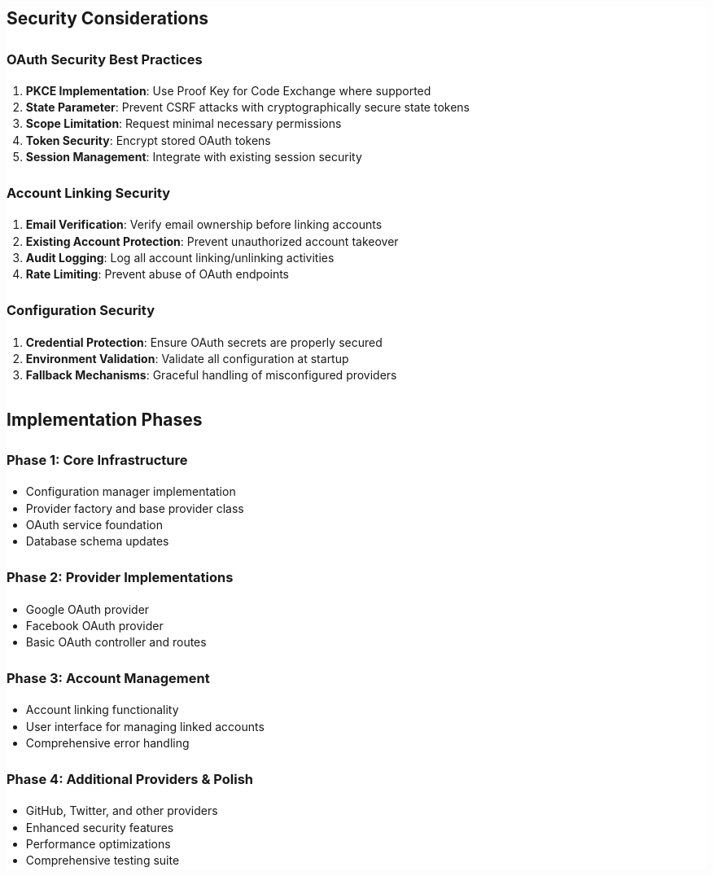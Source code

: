 ## Security Considerations

### OAuth Security Best Practices

1. **PKCE Implementation**: Use Proof Key for Code Exchange where supported
2. **State Parameter**: Prevent CSRF attacks with cryptographically secure state tokens
3. **Scope Limitation**: Request minimal necessary permissions
4. **Token Security**: Encrypt stored OAuth tokens
5. **Session Management**: Integrate with existing session security

### Account Linking Security

1. **Email Verification**: Verify email ownership before linking accounts
2. **Existing Account Protection**: Prevent unauthorized account takeover
3. **Audit Logging**: Log all account linking/unlinking activities
4. **Rate Limiting**: Prevent abuse of OAuth endpoints

### Configuration Security

1. **Credential Protection**: Ensure OAuth secrets are properly secured
2. **Environment Validation**: Validate all configuration at startup
3. **Fallback Mechanisms**: Graceful handling of misconfigured providers

## Implementation Phases

### Phase 1: Core Infrastructure
- Configuration manager implementation
- Provider factory and base provider class
- OAuth service foundation
- Database schema updates

### Phase 2: Provider Implementations
- Google OAuth provider
- Facebook OAuth provider
- Basic OAuth controller and routes

### Phase 3: Account Management
- Account linking functionality
- User interface for managing linked accounts
- Comprehensive error handling

### Phase 4: Additional Providers & Polish
- GitHub, Twitter, and other providers
- Enhanced security features
- Performance optimizations
- Comprehensive testing suite